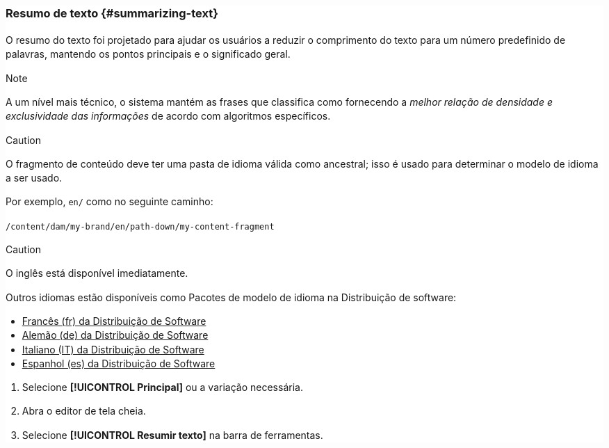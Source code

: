 ### Resumo de texto {#summarizing-text}

O resumo do texto foi projetado para ajudar os usuários a reduzir o comprimento do texto para um número predefinido de palavras, mantendo os pontos principais e o significado geral.

>[!NOTE]
>
>A um nível mais técnico, o sistema mantém as frases que classifica como fornecendo a *melhor relação de densidade e exclusividade das informações* de acordo com algoritmos específicos.

>[!CAUTION]
>
>O fragmento de conteúdo deve ter uma pasta de idioma válida como ancestral; isso é usado para determinar o modelo de idioma a ser usado.
>
>Por exemplo, `en/` como no seguinte caminho:
>
>`/content/dam/my-brand/en/path-down/my-content-fragment`

>[!CAUTION]
>
>O inglês está disponível imediatamente.
>
>Outros idiomas estão disponíveis como Pacotes de modelo de idioma na Distribuição de software:
>
>* [Francês (fr) da Distribuição de Software](https://experience.adobe.com/#/downloads/content/software-distribution/en/aem.html?package=/content/software-distribution/en/details.html/content/dam/aem/public/adobe/packages/cq630/product/smartcontent-model-fr)
>* [Alemão (de) da Distribuição de Software](https://experience.adobe.com/#/downloads/content/software-distribution/en/aem.html?package=/content/software-distribution/en/details.html/content/dam/aem/public/adobe/packages/cq630/product/smartcontent-model-de)
>* [Italiano (IT) da Distribuição de Software](https://experience.adobe.com/#/downloads/content/software-distribution/en/aem.html?package=/content/software-distribution/en/details.html/content/dam/aem/public/adobe/packages/cq630/product/smartcontent-model-it)
>* [Espanhol (es) da Distribuição de Software](https://experience.adobe.com/#/downloads/content/software-distribution/en/aem.html?package=/content/software-distribution/en/details.html/content/dam/aem/public/adobe/packages/cq630/product/smartcontent-model-es)

>



1. Selecione **[!UICONTROL Principal]** ou a variação necessária.
1. Abra o editor de tela cheia.

1. Selecione **[!UICONTROL Resumir texto]** na barra de ferramentas.
